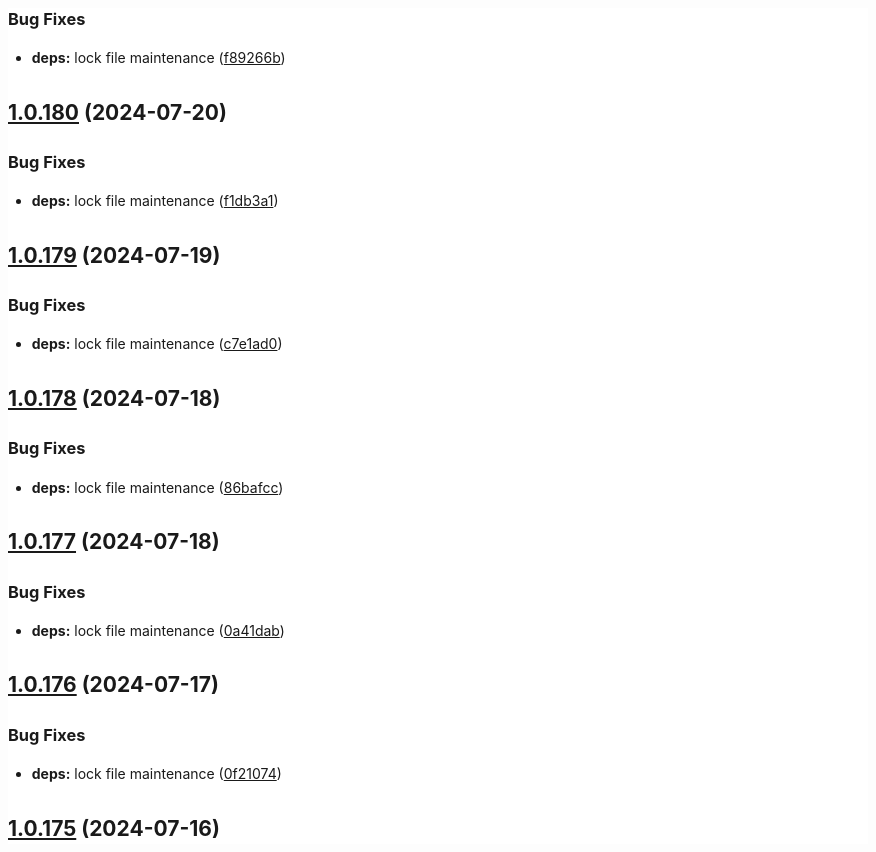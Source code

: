 
### Bug Fixes

* **deps:** lock file maintenance ([f89266b](https://github.com/scratchfoundation/scratch-sb1-converter/commit/f89266b6bee34f0216fdceaf99c84111f44b598c))

## [1.0.180](https://github.com/scratchfoundation/scratch-sb1-converter/compare/v1.0.179...v1.0.180) (2024-07-20)


### Bug Fixes

* **deps:** lock file maintenance ([f1db3a1](https://github.com/scratchfoundation/scratch-sb1-converter/commit/f1db3a1995c0c390572b7980cd0b6a7ee9735b81))

## [1.0.179](https://github.com/scratchfoundation/scratch-sb1-converter/compare/v1.0.178...v1.0.179) (2024-07-19)


### Bug Fixes

* **deps:** lock file maintenance ([c7e1ad0](https://github.com/scratchfoundation/scratch-sb1-converter/commit/c7e1ad0448142247d50bc05de3834b352ab2ba27))

## [1.0.178](https://github.com/scratchfoundation/scratch-sb1-converter/compare/v1.0.177...v1.0.178) (2024-07-18)


### Bug Fixes

* **deps:** lock file maintenance ([86bafcc](https://github.com/scratchfoundation/scratch-sb1-converter/commit/86bafcc98e1b4c55973f8211ef6adf463fa0b699))

## [1.0.177](https://github.com/scratchfoundation/scratch-sb1-converter/compare/v1.0.176...v1.0.177) (2024-07-18)


### Bug Fixes

* **deps:** lock file maintenance ([0a41dab](https://github.com/scratchfoundation/scratch-sb1-converter/commit/0a41dab14fed69b4b7bf7dc6ebca7b278283d78f))

## [1.0.176](https://github.com/scratchfoundation/scratch-sb1-converter/compare/v1.0.175...v1.0.176) (2024-07-17)


### Bug Fixes

* **deps:** lock file maintenance ([0f21074](https://github.com/scratchfoundation/scratch-sb1-converter/commit/0f210740dc6c9db340480e9679c5f066a4401006))

## [1.0.175](https://github.com/scratchfoundation/scratch-sb1-converter/compare/v1.0.174...v1.0.175) (2024-07-16)
